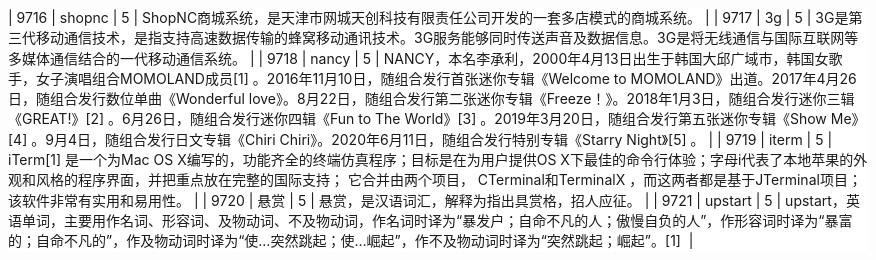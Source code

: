 | 9716 | shopnc          | 5    | ShopNC商城系统，是天津市网城天创科技有限责任公司开发的一套多店模式的商城系统。                                                                                                                                                                                                                                                                                                                                                                                                                                                                                                                                                                                                                                                                                                                                                                                                                                                           |
| 9717 | 3g              | 5    | 3G是第三代移动通信技术，是指支持高速数据传输的蜂窝移动通讯技术。3G服务能够同时传送声音及数据信息。3G是将无线通信与国际互联网等多媒体通信结合的一代移动通信系统。                                                                                                                                                                                                                                                                                                                                                                                                                                                                                                                                                                                                                                                                                                                                                                                                                  |
| 9718 | nancy           | 5    | NANCY，本名李承利，2000年4月13日出生于韩国大邱广域市，韩国女歌手，女子演唱组合MOMOLAND成员[1] 。2016年11月10日，随组合发行首张迷你专辑《Welcome to MOMOLAND》出道。2017年4月26日，随组合发行数位单曲《Wonderful love》。8月22日，随组合发行第二张迷你专辑《Freeze！》。2018年1月3日，随组合发行迷你三辑《GREAT!》[2] 。6月26日，随组合发行迷你四辑《Fun to The World》[3] 。2019年3月20日，随组合发行第五张迷你专辑《Show Me》[4] 。9月4日，随组合发行日文专辑《Chiri Chiri》。2020年6月11日，随组合发行特别专辑《Starry Night》[5] 。                                                                                                                                                                                                                                                                                                                                                                                                                                                                                                                                           |
| 9719 | iterm           | 5    | iTerm[1] 是一个为Mac OS X编写的，功能齐全的终端仿真程序；目标是在为用户提供OS X下最佳的命令行体验；字母i代表了本地苹果的外观和风格的程序界面，并把重点放在完整的国际支持； 它合并由两个项目， CTerminal和TerminalX ，而这两者都是基于JTerminal项目；该软件非常有实用和易用性。                                                                                                                                                                                                                                                                                                                                                                                                                                                                                                                                                                                                                                                                                                                                    |
| 9720 | 悬赏              | 5    | 悬赏，是汉语词汇，解释为指出具赏格，招人应征。                                                                                                                                                                                                                                                                                                                                                                                                                                                                                                                                                                                                                                                                                                                                                                                                                                                                              |
| 9721 | upstart         | 5    | upstart，英语单词，主要用作名词、形容词、及物动词、不及物动词，作名词时译为“暴发户；自命不凡的人；傲慢自负的人”，作形容词时译为“暴富的；自命不凡的”，作及物动词时译为“使…突然跳起；使…崛起”，作不及物动词时译为“突然跳起；崛起”。[1]                                                                                                                                                                                                                                                                                                                                                                                                                                                                                                                                                                                                                                                                                                                                                                         |